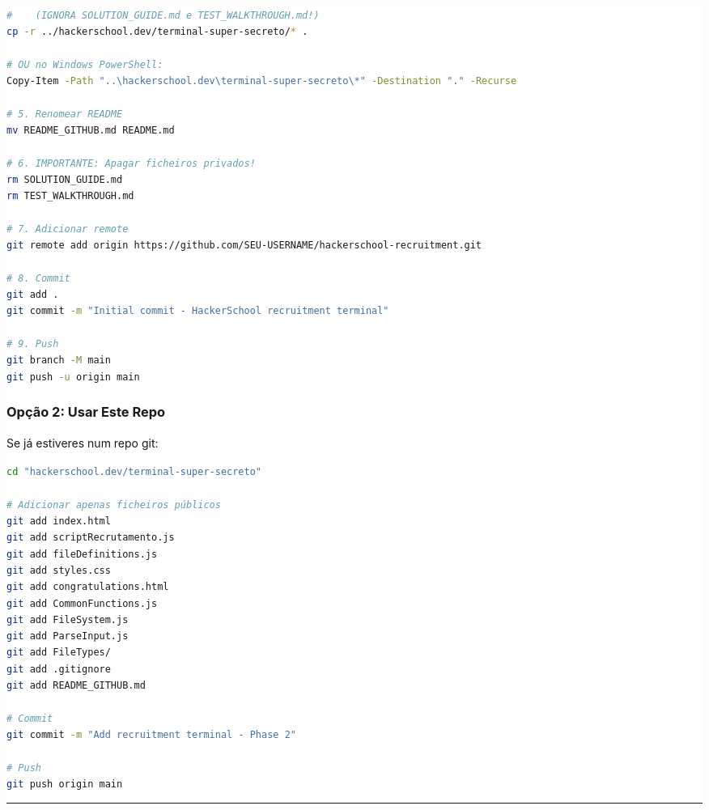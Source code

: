 ```bash
#    (IGNORA SOLUTION_GUIDE.md e TEST_WALKTHROUGH.md!)
cp -r ../hackerschool.dev/terminal-super-secreto/* .

# OU no Windows PowerShell:
Copy-Item -Path "..\hackerschool.dev\terminal-super-secreto\*" -Destination "." -Recurse

# 5. Renomear README
mv README_GITHUB.md README.md

# 6. IMPORTANTE: Apagar ficheiros privados!
rm SOLUTION_GUIDE.md
rm TEST_WALKTHROUGH.md

# 7. Adicionar remote
git remote add origin https://github.com/SEU-USERNAME/hackerschool-recruitment.git

# 8. Commit
git add .
git commit -m "Initial commit - HackerSchool recruitment terminal"

# 9. Push
git branch -M main
git push -u origin main
```

### Opção 2: Usar Este Repo

Se já estiveres num repo git:

```bash
cd "hackerschool.dev/terminal-super-secreto"

# Adicionar apenas ficheiros públicos
git add index.html
git add scriptRecrutamento.js
git add fileDefinitions.js
git add styles.css
git add congratulations.html
git add CommonFunctions.js
git add FileSystem.js
git add ParseInput.js
git add FileTypes/
git add .gitignore
git add README_GITHUB.md

# Commit
git commit -m "Add recruitment terminal - Phase 2"

# Push
git push origin main
```

---